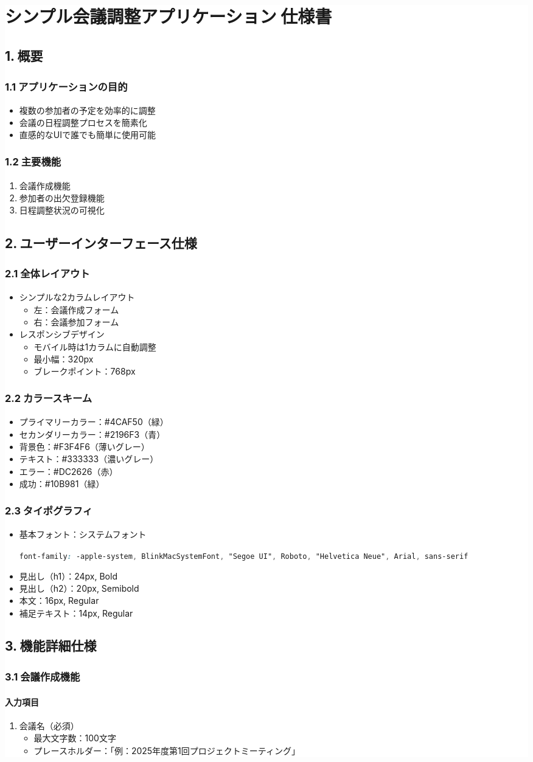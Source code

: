 # シンプル会議調整アプリケーション 仕様書

## 1. 概要

### 1.1 アプリケーションの目的
- 複数の参加者の予定を効率的に調整
- 会議の日程調整プロセスを簡素化
- 直感的なUIで誰でも簡単に使用可能

### 1.2 主要機能
1. 会議作成機能
2. 参加者の出欠登録機能
3. 日程調整状況の可視化

## 2. ユーザーインターフェース仕様

### 2.1 全体レイアウト
- シンプルな2カラムレイアウト
  - 左：会議作成フォーム
  - 右：会議参加フォーム
- レスポンシブデザイン
  - モバイル時は1カラムに自動調整
  - 最小幅：320px
  - ブレークポイント：768px

### 2.2 カラースキーム
- プライマリーカラー：#4CAF50（緑）
- セカンダリーカラー：#2196F3（青）
- 背景色：#F3F4F6（薄いグレー）
- テキスト：#333333（濃いグレー）
- エラー：#DC2626（赤）
- 成功：#10B981（緑）

### 2.3 タイポグラフィ
- 基本フォント：システムフォント
  ```css
  font-family: -apple-system, BlinkMacSystemFont, "Segoe UI", Roboto, "Helvetica Neue", Arial, sans-serif
  ```
- 見出し（h1）：24px, Bold
- 見出し（h2）：20px, Semibold
- 本文：16px, Regular
- 補足テキスト：14px, Regular

## 3. 機能詳細仕様

### 3.1 会議作成機能
#### 入力項目
1. 会議名（必須）
   - 最大文字数：100文字
   - プレースホルダー：「例：2025年度第1回プロジェクトミーティング」
